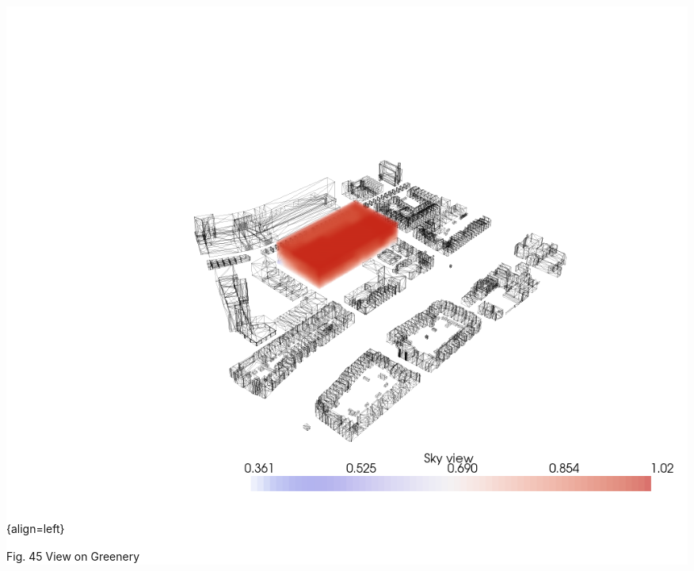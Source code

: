   ![Sky View Factor](../img/sky_view_highres.png){align=left}
  <figcaption>Fig. 45 View on Greenery</figcaption>
</figure>

<figure markdown>